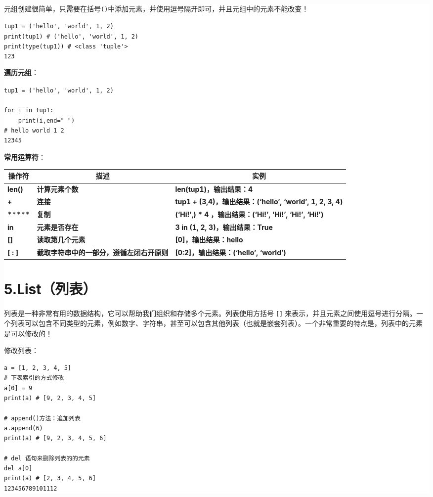   

元组创建很简单，只需要在括号`()`中添加元素，并使用逗号隔开即可，并且元组中的元素不能改变！



```
tup1 = ('hello', 'world', 1, 2)
print(tup1) # ('hello', 'world', 1, 2)
print(type(tup1)) # <class 'tuple'>
123
```

**遍历元组**：



```
tup1 = ('hello', 'world', 1, 2)

for i in tup1:
    print(i,end=" ")
# hello world 1 2 
12345
```

**常用运算符**：



| **操作符** | **描述**                                   | **实例**                                                   |
| ---------- | ------------------------------------------ | ---------------------------------------------------------- |
| **len()**  | **计算元素个数**                           | **len(tup1)，输出结果：4**                                 |
| **+**      | **连接**                                   | **tup1 + (3,4)，输出结果：(‘hello’, ‘world’, 1, 2, 3, 4)** |
| *****      | **复制**                                   | **(‘Hi!’,) \* 4 ，输出结果：(‘Hi!’, ‘Hi!’, ‘Hi!’, ‘Hi!’)** |
| **in**     | **元素是否存在**                           | **3 in (1, 2, 3)，输出结果：True**                         |
| **[]**     | **读取第几个元素**                         | **[0]，输出结果：hello**                                   |
| **[ : ]**  | **截取字符串中的一部分，遵循左闭右开原则** | **[0:2]，输出结果：(‘hello’, ‘world’)**                    |



# **5.List（列表）**

列表是一种非常有用的数据结构，它可以帮助我们组织和存储多个元素。列表使用方括号 `[]` 来表示，并且元素之间使用逗号进行分隔。一个列表可以包含不同类型的元素，例如数字、字符串，甚至可以包含其他列表（也就是嵌套列表）。一个非常重要的特点是，列表中的元素是可以修改的！

修改列表：

```
a = [1, 2, 3, 4, 5]
# 下表索引的方式修改
a[0] = 9
print(a) # [9, 2, 3, 4, 5]

# append()方法：追加列表
a.append(6)
print(a) # [9, 2, 3, 4, 5, 6] 

# del 语句来删除列表的的元素
del a[0]
print(a) # [2, 3, 4, 5, 6]  
123456789101112
```
